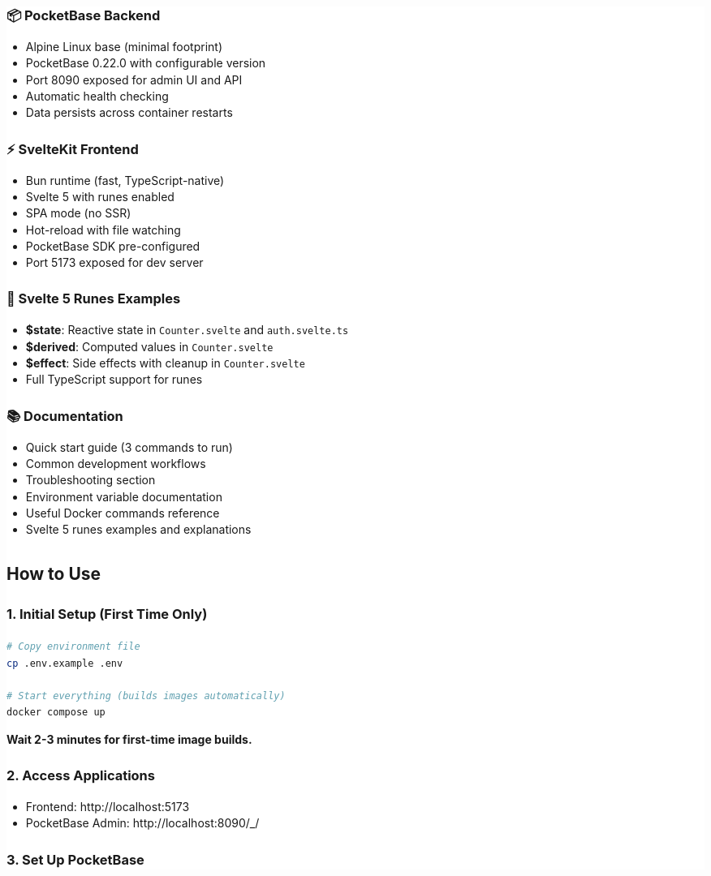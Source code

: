### 📦 PocketBase Backend
- Alpine Linux base (minimal footprint)
- PocketBase 0.22.0 with configurable version
- Port 8090 exposed for admin UI and API
- Automatic health checking
- Data persists across container restarts

### ⚡ SvelteKit Frontend
- Bun runtime (fast, TypeScript-native)
- Svelte 5 with runes enabled
- SPA mode (no SSR)
- Hot-reload with file watching
- PocketBase SDK pre-configured
- Port 5173 exposed for dev server

### 🎯 Svelte 5 Runes Examples
- **$state**: Reactive state in `Counter.svelte` and `auth.svelte.ts`
- **$derived**: Computed values in `Counter.svelte`
- **$effect**: Side effects with cleanup in `Counter.svelte`
- Full TypeScript support for runes

### 📚 Documentation
- Quick start guide (3 commands to run)
- Common development workflows
- Troubleshooting section
- Environment variable documentation
- Useful Docker commands reference
- Svelte 5 runes examples and explanations

## How to Use

### 1. Initial Setup (First Time Only)

```bash
# Copy environment file
cp .env.example .env

# Start everything (builds images automatically)
docker compose up
```

**Wait 2-3 minutes for first-time image builds.**

### 2. Access Applications

- Frontend: http://localhost:5173
- PocketBase Admin: http://localhost:8090/_/

### 3. Set Up PocketBase

